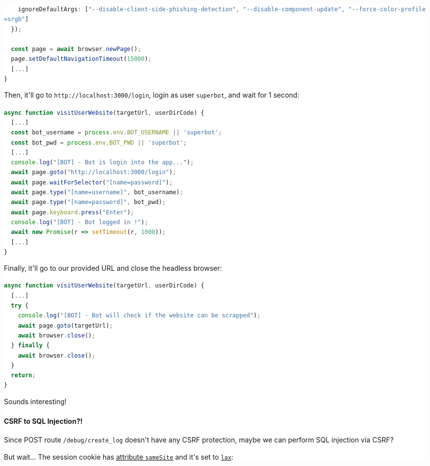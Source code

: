 ```javascript
    ignoreDefaultArgs: ["--disable-client-side-phishing-detection", "--disable-component-update", "--force-color-profile=srgb"]
  });
  
  const page = await browser.newPage();
  page.setDefaultNavigationTimeout(15000);
  [...]
}
```

Then, it'll go to `http://localhost:3000/login`, login as user `superbot`, and wait for 1 second:

```javascript
async function visitUserWebsite(targetUrl, userDirCode) {
  [...]
  const bot_username = process.env.BOT_USERNAME || 'superbot';
  const bot_pwd = process.env.BOT_PWD || 'superbot';
  [...]
  console.log("[BOT] - Bot is login into the app...");
  await page.goto("http://localhost:3000/login");
  await page.waitForSelector("[name=password]");
  await page.type("[name=username]", bot_username);
  await page.type("[name=password]", bot_pwd);
  await page.keyboard.press("Enter");
  console.log("[BOT] - Bot logged in !");
  await new Promise(r => setTimeout(r, 1000));
  [...]
}
```

Finally, it'll go to our provided URL and close the headless browser:

```javascript
async function visitUserWebsite(targetUrl, userDirCode) {
  [...]
  try {
    console.log("[BOT] - Bot will check if the website can be scrapped");
    await page.goto(targetUrl);
    await browser.close();
  } finally {
    await browser.close();
  }
  return;
}
```

Sounds interesting!

#### CSRF to SQL Injection?!

Since POST route `/debug/create_log` doesn't have any CSRF protection, maybe we can perform SQL injection via CSRF?

But wait... The session cookie has [attribute `sameSite`](https://developer.mozilla.org/en-US/docs/Web/HTTP/Reference/Headers/Set-Cookie#samesitesamesite-value) and it's set to [`lax`](https://developer.mozilla.org/en-US/docs/Web/HTTP/Reference/Headers/Set-Cookie#lax):
